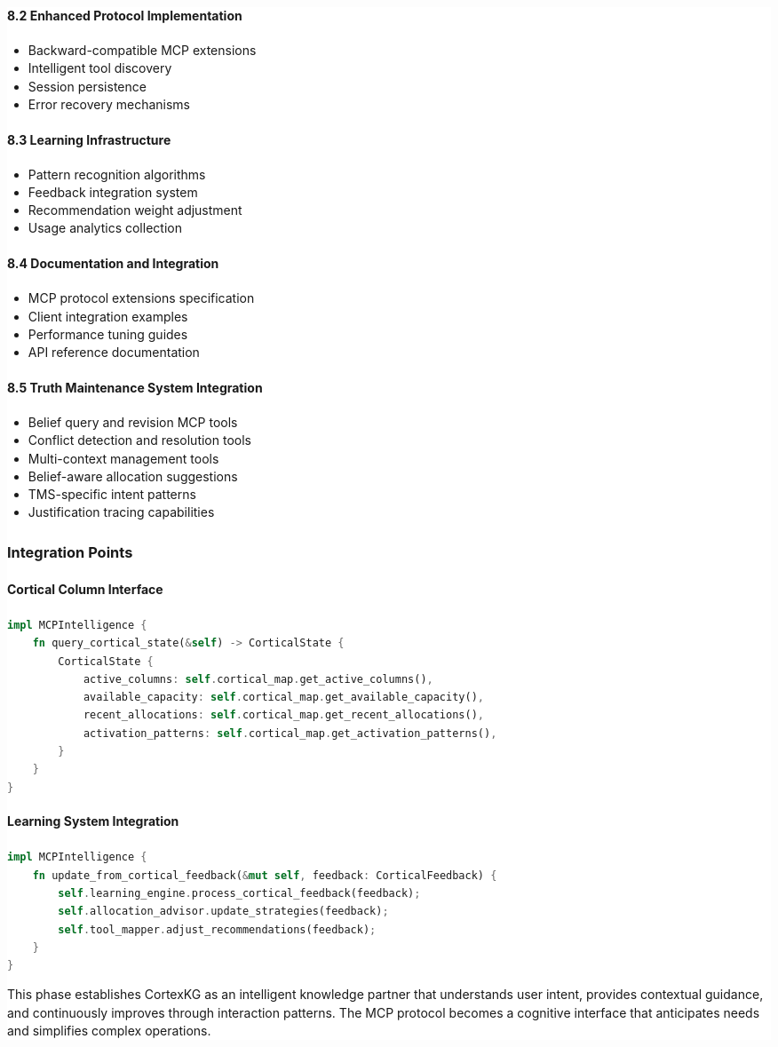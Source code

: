 #### 8.2 Enhanced Protocol Implementation
- Backward-compatible MCP extensions
- Intelligent tool discovery
- Session persistence
- Error recovery mechanisms

#### 8.3 Learning Infrastructure
- Pattern recognition algorithms
- Feedback integration system
- Recommendation weight adjustment
- Usage analytics collection

#### 8.4 Documentation and Integration
- MCP protocol extensions specification
- Client integration examples
- Performance tuning guides
- API reference documentation

#### 8.5 Truth Maintenance System Integration
- Belief query and revision MCP tools
- Conflict detection and resolution tools
- Multi-context management tools
- Belief-aware allocation suggestions
- TMS-specific intent patterns
- Justification tracing capabilities

### Integration Points

#### Cortical Column Interface
```rust
impl MCPIntelligence {
    fn query_cortical_state(&self) -> CorticalState {
        CorticalState {
            active_columns: self.cortical_map.get_active_columns(),
            available_capacity: self.cortical_map.get_available_capacity(),
            recent_allocations: self.cortical_map.get_recent_allocations(),
            activation_patterns: self.cortical_map.get_activation_patterns(),
        }
    }
}
```

#### Learning System Integration
```rust
impl MCPIntelligence {
    fn update_from_cortical_feedback(&mut self, feedback: CorticalFeedback) {
        self.learning_engine.process_cortical_feedback(feedback);
        self.allocation_advisor.update_strategies(feedback);
        self.tool_mapper.adjust_recommendations(feedback);
    }
}
```

This phase establishes CortexKG as an intelligent knowledge partner that understands user intent, provides contextual guidance, and continuously improves through interaction patterns. The MCP protocol becomes a cognitive interface that anticipates needs and simplifies complex operations.